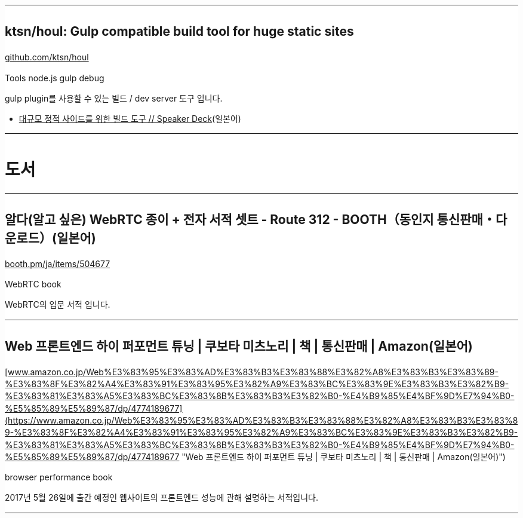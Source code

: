 
----

## ktsn/houl: Gulp compatible build tool for huge static sites
[github.com/ktsn/houl](https://github.com/ktsn/houl "ktsn/houl: Gulp compatible build tool for huge static sites")
<p class="jser-tags jser-tag-icon"><span class="jser-tag">Tools</span> <span class="jser-tag">node.js</span> <span class="jser-tag">gulp</span> <span class="jser-tag">debug</span></p>

gulp plugin를 사용할 수 있는 빌드 / dev server 도구 입니다.

- [대규모 정적 사이드를 위한 빌드 도구 // Speaker Deck](https://speakerdeck.com/ktsn/da-gui-mo-jing-de-saitofalsetamefalsebirudoturu "대규모 정적 사이드를 위한 빌드 도구 // Speaker Deck")(일본어)

----
<h1 class="site-genre">도서</h1>

----

## 알다(알고 싶은) WebRTC 종이 + 전자 서적 셋트 - Route 312 - BOOTH（동인지 통신판매・다운로드）(일본어)
[booth.pm/ja/items/504677](https://booth.pm/ja/items/504677 "알다(알고 싶은) WebRTC 종이 + 전자 서적 셋트 - Route 312 - BOOTH（동인지 통신판매・다운로드）(일본어)")
<p class="jser-tags jser-tag-icon"><span class="jser-tag">WebRTC</span> <span class="jser-tag">book</span></p>

WebRTC의 입문 서적 입니다.


----

## Web 프론트엔드 하이 퍼포먼트 튜닝 | 쿠보타 미츠노리 | 책 | 통신판매 | Amazon(일본어)
[www.amazon.co.jp/Web%E3%83%95%E3%83%AD%E3%83%B3%E3%83%88%E3%82%A8%E3%83%B3%E3%83%89-%E3%83%8F%E3%82%A4%E3%83%91%E3%83%95%E3%82%A9%E3%83%BC%E3%83%9E%E3%83%B3%E3%82%B9-%E3%83%81%E3%83%A5%E3%83%BC%E3%83%8B%E3%83%B3%E3%82%B0-%E4%B9%85%E4%BF%9D%E7%94%B0-%E5%85%89%E5%89%87/dp/4774189677](https://www.amazon.co.jp/Web%E3%83%95%E3%83%AD%E3%83%B3%E3%83%88%E3%82%A8%E3%83%B3%E3%83%89-%E3%83%8F%E3%82%A4%E3%83%91%E3%83%95%E3%82%A9%E3%83%BC%E3%83%9E%E3%83%B3%E3%82%B9-%E3%83%81%E3%83%A5%E3%83%BC%E3%83%8B%E3%83%B3%E3%82%B0-%E4%B9%85%E4%BF%9D%E7%94%B0-%E5%85%89%E5%89%87/dp/4774189677 "Web 프론트엔드 하이 퍼포먼트 튜닝 | 쿠보타 미츠노리 | 책 | 통신판매 | Amazon(일본어)")
<p class="jser-tags jser-tag-icon"><span class="jser-tag">browser</span> <span class="jser-tag">performance</span> <span class="jser-tag">book</span></p>

2017년 5월 26일에 출간 예정인 웹사이트의 프론트엔드 성능에 관해 설명하는 서적입니다.


----
